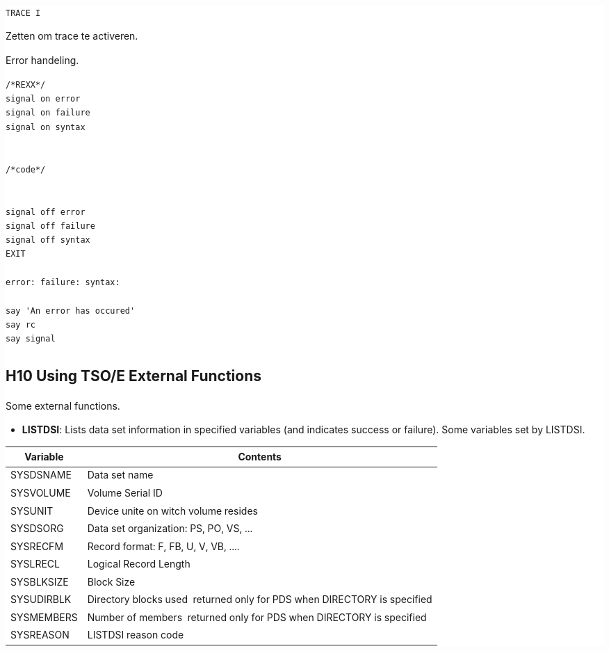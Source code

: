 ````
TRACE I
```` 
Zetten om trace te activeren.  

Error handeling.  
````
/*REXX*/
signal on error 
signal on failure 
signal on syntax 


/*code*/


signal off error 
signal off failure
signal off syntax 
EXIT

error: failure: syntax:

say 'An error has occured' 
say rc 
say signal
````  

## H10 Using TSO/E External Functions  

Some external functions.  
- **LISTDSI**: Lists data set information in specified variables (and indicates success or failure). Some variables set by LISTDSI.  

|Variable  |Contents                                                                |
|----------|------------------------------------------------------------------------|
|SYSDSNAME |Data set name                                                           |
|SYSVOLUME |Volume Serial ID                                                        |
|SYSUNIT   |Device unite on witch volume resides                                    |
|SYSDSORG  |Data set organization: PS, PO, VS, ...                                  |
|SYSRECFM  |Record format: F, FB, U, V, VB, ....                                    |
|SYSLRECL  |Logical Record Length                                                   |
|SYSBLKSIZE|Block Size                                                              |
|SYSUDIRBLK|Directory blocks used ­ returned only for PDS when DIRECTORY is specified|
|SYSMEMBERS|Number of members ­ returned only for PDS when DIRECTORY is specified    |
|SYSREASON |LISTDSI reason code                                                     |  
  